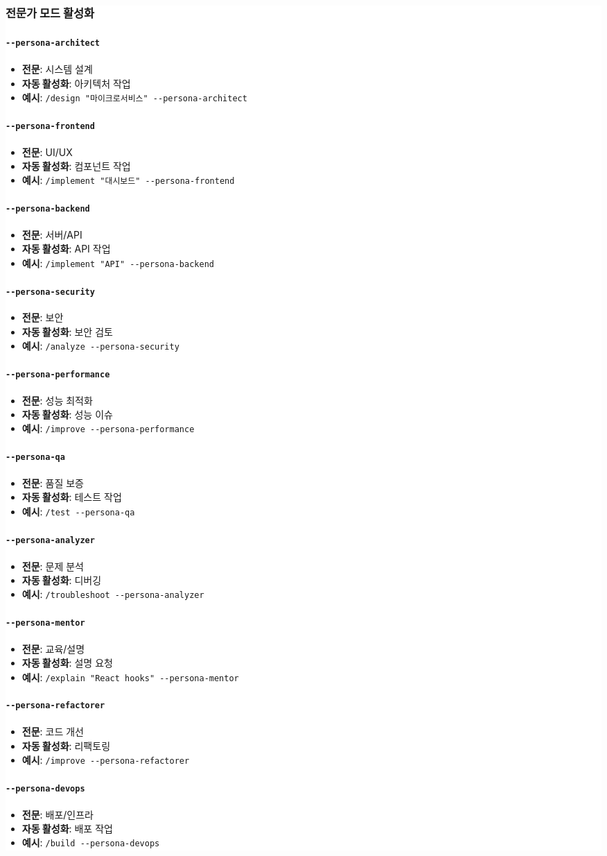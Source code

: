 ### 전문가 모드 활성화

#### `--persona-architect`
- **전문**: 시스템 설계
- **자동 활성화**: 아키텍처 작업
- **예시**: `/design "마이크로서비스" --persona-architect`

#### `--persona-frontend`
- **전문**: UI/UX
- **자동 활성화**: 컴포넌트 작업
- **예시**: `/implement "대시보드" --persona-frontend`

#### `--persona-backend`
- **전문**: 서버/API
- **자동 활성화**: API 작업
- **예시**: `/implement "API" --persona-backend`

#### `--persona-security`
- **전문**: 보안
- **자동 활성화**: 보안 검토
- **예시**: `/analyze --persona-security`

#### `--persona-performance`
- **전문**: 성능 최적화
- **자동 활성화**: 성능 이슈
- **예시**: `/improve --persona-performance`

#### `--persona-qa`
- **전문**: 품질 보증
- **자동 활성화**: 테스트 작업
- **예시**: `/test --persona-qa`

#### `--persona-analyzer`
- **전문**: 문제 분석
- **자동 활성화**: 디버깅
- **예시**: `/troubleshoot --persona-analyzer`

#### `--persona-mentor`
- **전문**: 교육/설명
- **자동 활성화**: 설명 요청
- **예시**: `/explain "React hooks" --persona-mentor`

#### `--persona-refactorer`
- **전문**: 코드 개선
- **자동 활성화**: 리팩토링
- **예시**: `/improve --persona-refactorer`

#### `--persona-devops`
- **전문**: 배포/인프라
- **자동 활성화**: 배포 작업
- **예시**: `/build --persona-devops`
